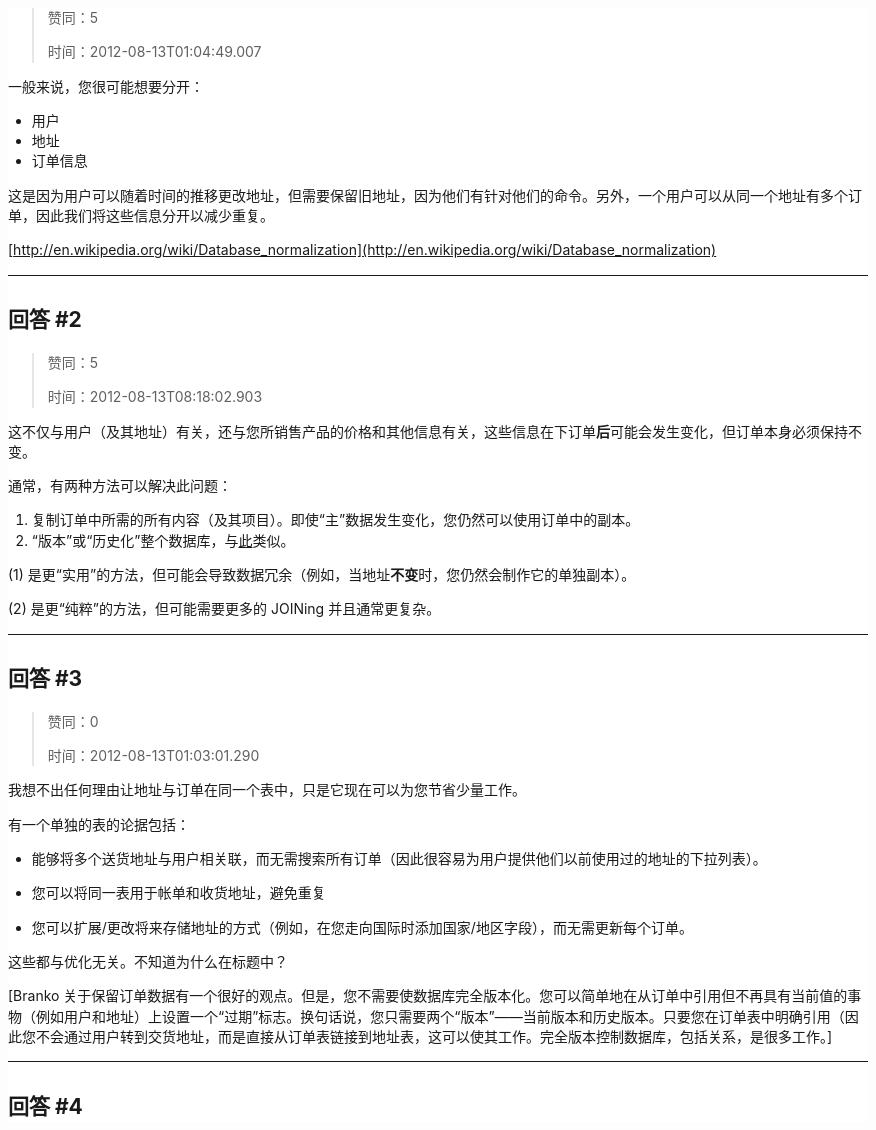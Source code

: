 > 赞同：5
> 
> 时间：2012-08-13T01:04:49.007

一般来说，您很可能想要分开：

*   用户
*   地址
*   订单信息

这是因为用户可以随着时间的推移更改地址，但需要保留旧地址，因为他们有针对他们的命令。另外，一个用户可以从同一个地址有多个订单，因此我们将这些信息分开以减少重复。

[http://en.wikipedia.org/wiki/Database_normalization](http://en.wikipedia.org/wiki/Database_normalization)

* * *

## 回答 #2

> 赞同：5
> 
> 时间：2012-08-13T08:18:02.903

这不仅与用户（及其地址）有关，还与您所销售产品的价格和其他信息有关，这些信息在下订单**后**可能会发生变化，但订单本身必须保持不变。

通常，有两种方法可以解决此问题：

1.  复制订单中所需的所有内容（及其项目）。即使“主”数据发生变化，您仍然可以使用订单中的副本。
2.  “版本”或“历史化”整个数据库，与[此](https://stackoverflow.com/a/10988116/533120)类似。

(1) 是更“实用”的方法，但可能会导致数据冗余（例如，当地址**不变**时，您仍然会制作它的单独副本）。

(2) 是更“纯粹”的方法，但可能需要更多的 JOINing 并且通常更复杂。

* * *

## 回答 #3

> 赞同：0
> 
> 时间：2012-08-13T01:03:01.290

我想不出任何理由让地址与订单在同一个表中，只是它现在可以为您节省少量工作。

有一个单独的表的论据包括：

*   能够将多个送货地址与用户相关联，而无需搜索所有订单（因此很容易为用户提供他们以前使用过的地址的下拉列表）。

*   您可以将同一表用于帐单和收货地址，避免重复

*   您可以扩展/更改将来存储地址的方式（例如，在您走向国际时添加国家/地区字段），而无需更新每个订单。

这些都与优化无关。不知道为什么在标题中？

[Branko 关于保留订单数据有一个很好的观点。但是，您不需要使数据库完全版本化。您可以简单地在从订单中引用但不再具有当前值的事物（例如用户和地址）上设置一个“过期”标志。换句话说，您只需要两个“版本”——当前版本和历史版本。只要您在订单表中明确引用（因此您不会通过用户转到交货地址，而是直接从订单表链接到地址表，这可以使其工作。完全版本控制数据库，包括关系，是很多工作。]

* * *

## 回答 #4
